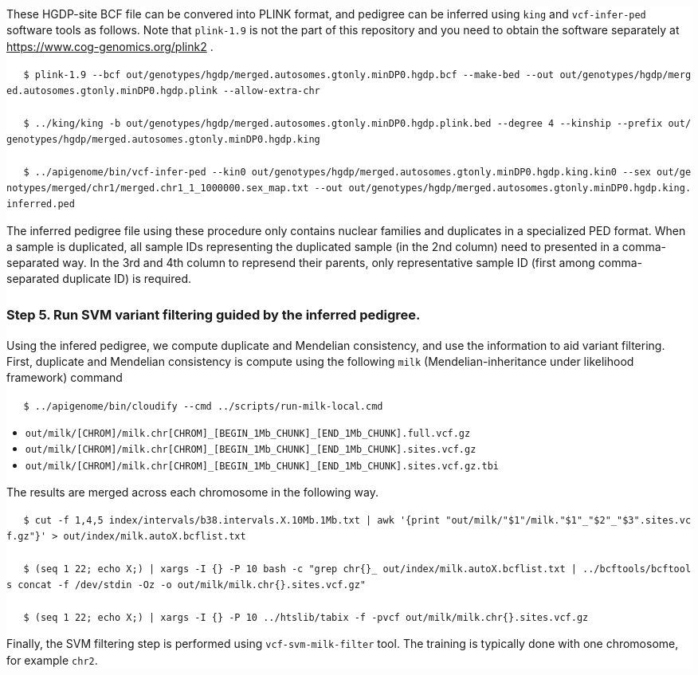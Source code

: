 These HGDP-site BCF file can be convered into PLINK format, and
pedigree can be inferred using ``king`` and ``vcf-infer-ped`` software
tools as follows. Note that ``plink-1.9`` is not the part of this repository and you need to obtain the software separately at https://www.cog-genomics.org/plink2 . 

```
   $ plink-1.9 --bcf out/genotypes/hgdp/merged.autosomes.gtonly.minDP0.hgdp.bcf --make-bed --out out/genotypes/hgdp/merged.autosomes.gtonly.minDP0.hgdp.plink --allow-extra-chr

   $ ../king/king -b out/genotypes/hgdp/merged.autosomes.gtonly.minDP0.hgdp.plink.bed --degree 4 --kinship --prefix out/genotypes/hgdp/merged.autosomes.gtonly.minDP0.hgdp.king

   $ ../apigenome/bin/vcf-infer-ped --kin0 out/genotypes/hgdp/merged.autosomes.gtonly.minDP0.hgdp.king.kin0 --sex out/genotypes/merged/chr1/merged.chr1_1_1000000.sex_map.txt --out out/genotypes/hgdp/merged.autosomes.gtonly.minDP0.hgdp.king.inferred.ped
```

The inferred pedigree file using these procedure only contains nuclear
families and duplicates in a specialized PED format. When a sample is
duplicated, all sample IDs representing the duplicated sample (in the
2nd column) need to presented in a comma-separated way. In the 3rd and
4th column to represend their parents, only representative sample ID (first
among comma-separated duplicate ID) is required. 

### Step 5. Run SVM variant filtering guided by the inferred pedigree.

Using the infered pedigree, we compute duplicate and Mendelian
consistency, and use the information to aid variant filtering. 
First, duplicate and Mendelian consistency is compute using the
following ``milk`` (Mendelian-inheritance under likelihood framework) command

```
   $ ../apigenome/bin/cloudify --cmd ../scripts/run-milk-local.cmd
```

* ``out/milk/[CHROM]/milk.chr[CHROM]_[BEGIN_1Mb_CHUNK]_[END_1Mb_CHUNK].full.vcf.gz``
* ``out/milk/[CHROM]/milk.chr[CHROM]_[BEGIN_1Mb_CHUNK]_[END_1Mb_CHUNK].sites.vcf.gz``
* ``out/milk/[CHROM]/milk.chr[CHROM]_[BEGIN_1Mb_CHUNK]_[END_1Mb_CHUNK].sites.vcf.gz.tbi``


The results are merged across each chromosome in the following way.

```
   $ cut -f 1,4,5 index/intervals/b38.intervals.X.10Mb.1Mb.txt | awk '{print "out/milk/"$1"/milk."$1"_"$2"_"$3".sites.vcf.gz"}' > out/index/milk.autoX.bcflist.txt

   $ (seq 1 22; echo X;) | xargs -I {} -P 10 bash -c "grep chr{}_ out/index/milk.autoX.bcflist.txt | ../bcftools/bcftools concat -f /dev/stdin -Oz -o out/milk/milk.chr{}.sites.vcf.gz"

   $ (seq 1 22; echo X;) | xargs -I {} -P 10 ../htslib/tabix -f -pvcf out/milk/milk.chr{}.sites.vcf.gz 
```

Finally, the SVM filtering step is performed using
``vcf-svm-milk-filter`` tool. The training is typically done with one
chromosome, for example ``chr2``.

